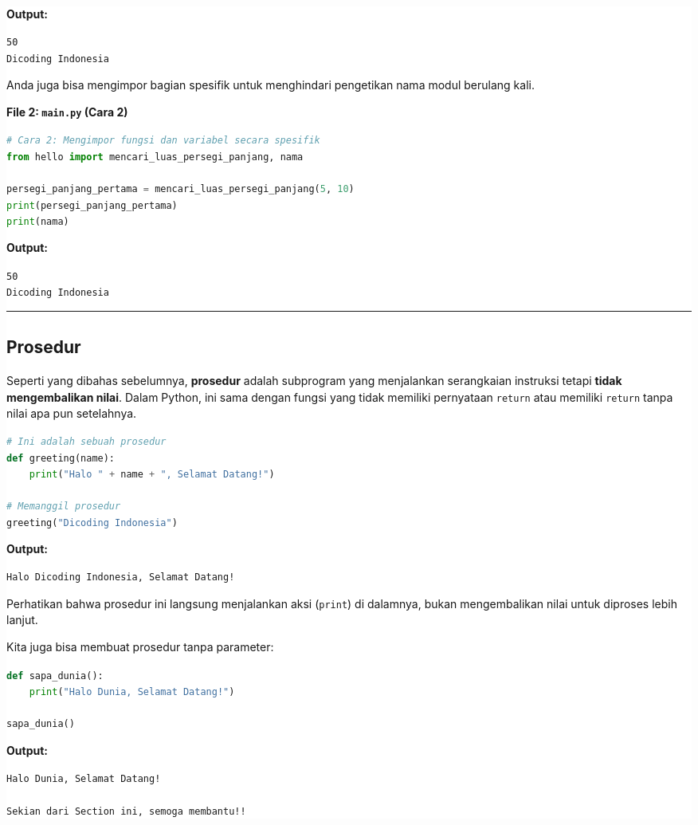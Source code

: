 **Output:**
```
50
Dicoding Indonesia
```

Anda juga bisa mengimpor bagian spesifik untuk menghindari pengetikan nama modul berulang kali.

**File 2: `main.py` (Cara 2)**
```python
# Cara 2: Mengimpor fungsi dan variabel secara spesifik
from hello import mencari_luas_persegi_panjang, nama

persegi_panjang_pertama = mencari_luas_persegi_panjang(5, 10)
print(persegi_panjang_pertama)
print(nama)
```

**Output:**
```
50
Dicoding Indonesia
```
---

## Prosedur

Seperti yang dibahas sebelumnya, **prosedur** adalah subprogram yang menjalankan serangkaian instruksi tetapi **tidak mengembalikan nilai**. Dalam Python, ini sama dengan fungsi yang tidak memiliki pernyataan `return` atau memiliki `return` tanpa nilai apa pun setelahnya.

```python
# Ini adalah sebuah prosedur
def greeting(name):
    print("Halo " + name + ", Selamat Datang!")

# Memanggil prosedur
greeting("Dicoding Indonesia")
```

**Output:**
```
Halo Dicoding Indonesia, Selamat Datang!
```

Perhatikan bahwa prosedur ini langsung menjalankan aksi (`print`) di dalamnya, bukan mengembalikan nilai untuk diproses lebih lanjut.

Kita juga bisa membuat prosedur tanpa parameter:
```python
def sapa_dunia():
    print("Halo Dunia, Selamat Datang!")

sapa_dunia()
```

**Output:**
```
Halo Dunia, Selamat Datang!

Sekian dari Section ini, semoga membantu!!